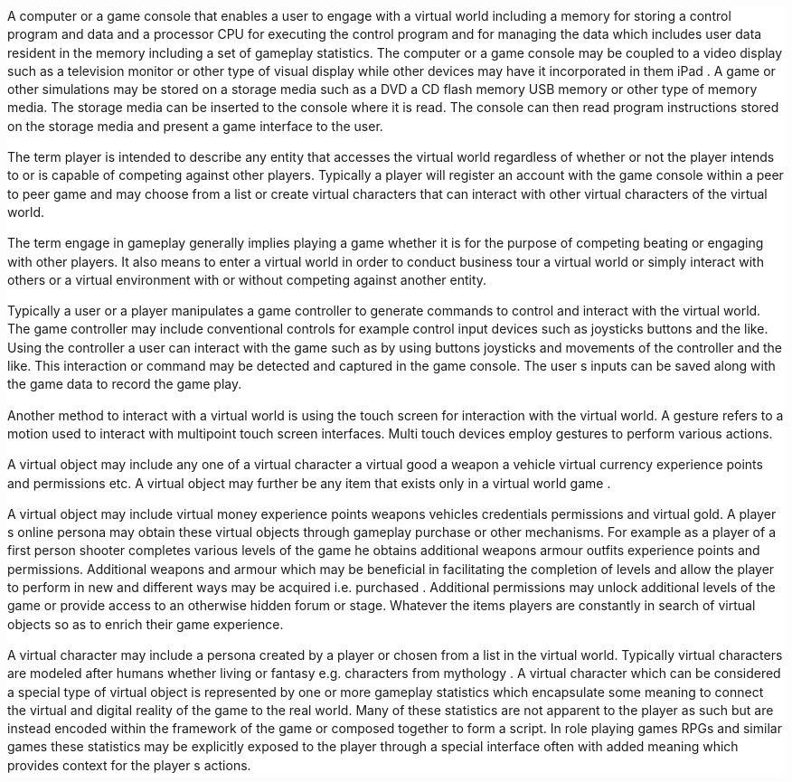 A computer or a game console that enables a user to engage with a virtual world including a memory for storing a control program and data and a processor CPU for executing the control program and for managing the data which includes user data resident in the memory including a set of gameplay statistics. The computer or a game console may be coupled to a video display such as a television monitor or other type of visual display while other devices may have it incorporated in them iPad . A game or other simulations may be stored on a storage media such as a DVD a CD flash memory USB memory or other type of memory media. The storage media can be inserted to the console where it is read. The console can then read program instructions stored on the storage media and present a game interface to the user.

The term player is intended to describe any entity that accesses the virtual world regardless of whether or not the player intends to or is capable of competing against other players. Typically a player will register an account with the game console within a peer to peer game and may choose from a list or create virtual characters that can interact with other virtual characters of the virtual world.

The term engage in gameplay generally implies playing a game whether it is for the purpose of competing beating or engaging with other players. It also means to enter a virtual world in order to conduct business tour a virtual world or simply interact with others or a virtual environment with or without competing against another entity.

Typically a user or a player manipulates a game controller to generate commands to control and interact with the virtual world. The game controller may include conventional controls for example control input devices such as joysticks buttons and the like. Using the controller a user can interact with the game such as by using buttons joysticks and movements of the controller and the like. This interaction or command may be detected and captured in the game console. The user s inputs can be saved along with the game data to record the game play.

Another method to interact with a virtual world is using the touch screen for interaction with the virtual world. A gesture refers to a motion used to interact with multipoint touch screen interfaces. Multi touch devices employ gestures to perform various actions.

A virtual object may include any one of a virtual character a virtual good a weapon a vehicle virtual currency experience points and permissions etc. A virtual object may further be any item that exists only in a virtual world game .

A virtual object may include virtual money experience points weapons vehicles credentials permissions and virtual gold. A player s online persona may obtain these virtual objects through gameplay purchase or other mechanisms. For example as a player of a first person shooter completes various levels of the game he obtains additional weapons armour outfits experience points and permissions. Additional weapons and armour which may be beneficial in facilitating the completion of levels and allow the player to perform in new and different ways may be acquired i.e. purchased . Additional permissions may unlock additional levels of the game or provide access to an otherwise hidden forum or stage. Whatever the items players are constantly in search of virtual objects so as to enrich their game experience.

A virtual character may include a persona created by a player or chosen from a list in the virtual world. Typically virtual characters are modeled after humans whether living or fantasy e.g. characters from mythology . A virtual character which can be considered a special type of virtual object is represented by one or more gameplay statistics which encapsulate some meaning to connect the virtual and digital reality of the game to the real world. Many of these statistics are not apparent to the player as such but are instead encoded within the framework of the game or composed together to form a script. In role playing games RPGs and similar games these statistics may be explicitly exposed to the player through a special interface often with added meaning which provides context for the player s actions.
